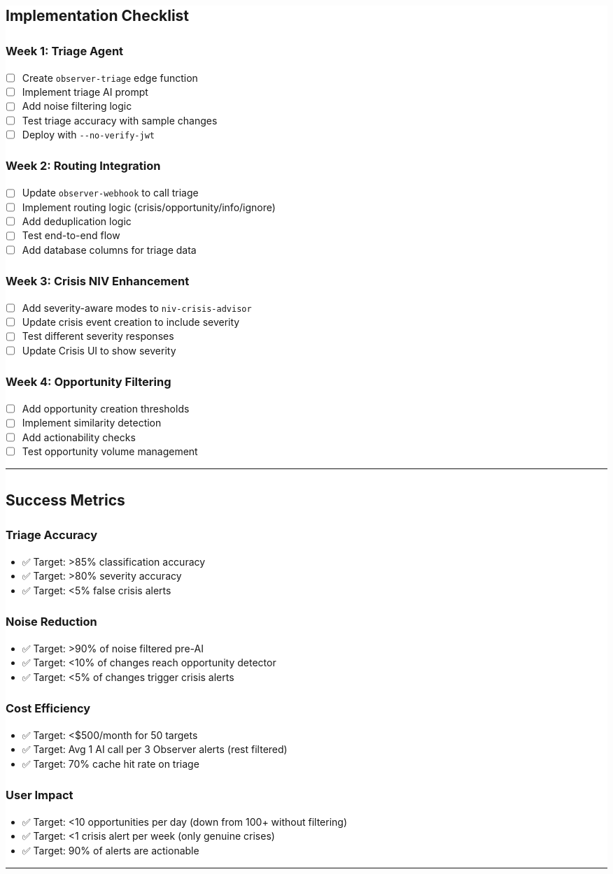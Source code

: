 
## Implementation Checklist

### Week 1: Triage Agent
- [ ] Create `observer-triage` edge function
- [ ] Implement triage AI prompt
- [ ] Add noise filtering logic
- [ ] Test triage accuracy with sample changes
- [ ] Deploy with `--no-verify-jwt`

### Week 2: Routing Integration
- [ ] Update `observer-webhook` to call triage
- [ ] Implement routing logic (crisis/opportunity/info/ignore)
- [ ] Add deduplication logic
- [ ] Test end-to-end flow
- [ ] Add database columns for triage data

### Week 3: Crisis NIV Enhancement
- [ ] Add severity-aware modes to `niv-crisis-advisor`
- [ ] Update crisis event creation to include severity
- [ ] Test different severity responses
- [ ] Update Crisis UI to show severity

### Week 4: Opportunity Filtering
- [ ] Add opportunity creation thresholds
- [ ] Implement similarity detection
- [ ] Add actionability checks
- [ ] Test opportunity volume management

---

## Success Metrics

### Triage Accuracy
- ✅ Target: >85% classification accuracy
- ✅ Target: >80% severity accuracy
- ✅ Target: <5% false crisis alerts

### Noise Reduction
- ✅ Target: >90% of noise filtered pre-AI
- ✅ Target: <10% of changes reach opportunity detector
- ✅ Target: <5% of changes trigger crisis alerts

### Cost Efficiency
- ✅ Target: <$500/month for 50 targets
- ✅ Target: Avg 1 AI call per 3 Observer alerts (rest filtered)
- ✅ Target: 70% cache hit rate on triage

### User Impact
- ✅ Target: <10 opportunities per day (down from 100+ without filtering)
- ✅ Target: <1 crisis alert per week (only genuine crises)
- ✅ Target: 90% of alerts are actionable

---